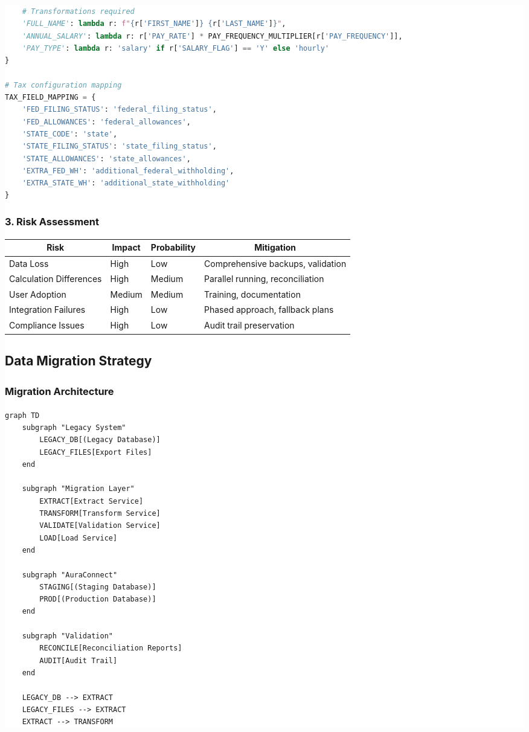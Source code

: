 ```python
    # Transformations required
    'FULL_NAME': lambda r: f"{r['FIRST_NAME']} {r['LAST_NAME']}",
    'ANNUAL_SALARY': lambda r: r['PAY_RATE'] * PAY_FREQUENCY_MULTIPLIER[r['PAY_FREQUENCY']],
    'PAY_TYPE': lambda r: 'salary' if r['SALARY_FLAG'] == 'Y' else 'hourly'
}

# Tax configuration mapping
TAX_FIELD_MAPPING = {
    'FED_FILING_STATUS': 'federal_filing_status',
    'FED_ALLOWANCES': 'federal_allowances',
    'STATE_CODE': 'state',
    'STATE_FILING_STATUS': 'state_filing_status',
    'STATE_ALLOWANCES': 'state_allowances',
    'EXTRA_FED_WH': 'additional_federal_withholding',
    'EXTRA_STATE_WH': 'additional_state_withholding'
}
```

### 3. Risk Assessment

| Risk | Impact | Probability | Mitigation |
|------|--------|-------------|------------|
| Data Loss | High | Low | Comprehensive backups, validation |
| Calculation Differences | High | Medium | Parallel running, reconciliation |
| User Adoption | Medium | Medium | Training, documentation |
| Integration Failures | High | Low | Phased approach, fallback plans |
| Compliance Issues | High | Low | Audit trail preservation |

## Data Migration Strategy

### Migration Architecture

```mermaid
graph TD
    subgraph "Legacy System"
        LEGACY_DB[(Legacy Database)]
        LEGACY_FILES[Export Files]
    end
    
    subgraph "Migration Layer"
        EXTRACT[Extract Service]
        TRANSFORM[Transform Service]
        VALIDATE[Validation Service]
        LOAD[Load Service]
    end
    
    subgraph "AuraConnect"
        STAGING[(Staging Database)]
        PROD[(Production Database)]
    end
    
    subgraph "Validation"
        RECONCILE[Reconciliation Reports]
        AUDIT[Audit Trail]
    end
    
    LEGACY_DB --> EXTRACT
    LEGACY_FILES --> EXTRACT
    EXTRACT --> TRANSFORM
```